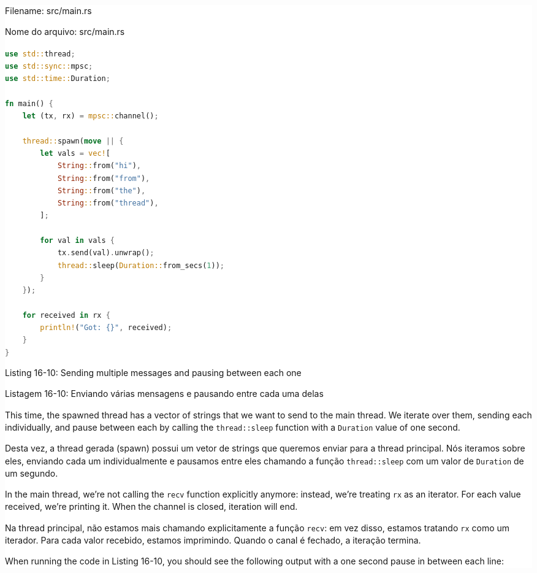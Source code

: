 <span class="filename">Filename: src/main.rs</span>

<span class="filename">Nome do arquivo: src/main.rs</span>

```rust
use std::thread;
use std::sync::mpsc;
use std::time::Duration;

fn main() {
    let (tx, rx) = mpsc::channel();

    thread::spawn(move || {
        let vals = vec![
            String::from("hi"),
            String::from("from"),
            String::from("the"),
            String::from("thread"),
        ];

        for val in vals {
            tx.send(val).unwrap();
            thread::sleep(Duration::from_secs(1));
        }
    });

    for received in rx {
        println!("Got: {}", received);
    }
}
```

<span class="caption">Listing 16-10: Sending multiple messages and pausing
between each one</span>

<span class="caption">Listagem 16-10: Enviando várias mensagens e 
pausando entre cada uma delas</span>

This time, the spawned thread has a vector of strings that we want to send to
the main thread. We iterate over them, sending each individually, and pause
between each by calling the `thread::sleep` function with a `Duration` value of
one second.

Desta vez, a thread gerada (spawn) possui um vetor de strings que queremos enviar para a 
thread principal. Nós iteramos sobre eles, enviando cada um individualmente e pausamos 
entre eles chamando a função `thread::sleep` com um valor de `Duration` de um segundo.

In the main thread, we’re not calling the `recv` function explicitly anymore:
instead, we’re treating `rx` as an iterator. For each value received, we’re
printing it. When the channel is closed, iteration will end.

Na thread principal, não estamos mais chamando explicitamente a função `recv`: 
em vez disso, estamos tratando `rx` como um iterador. Para cada valor recebido, 
estamos imprimindo. Quando o canal é fechado, a iteração termina.

When running the code in Listing 16-10, you should see the following output
with a one second pause in between each line:
